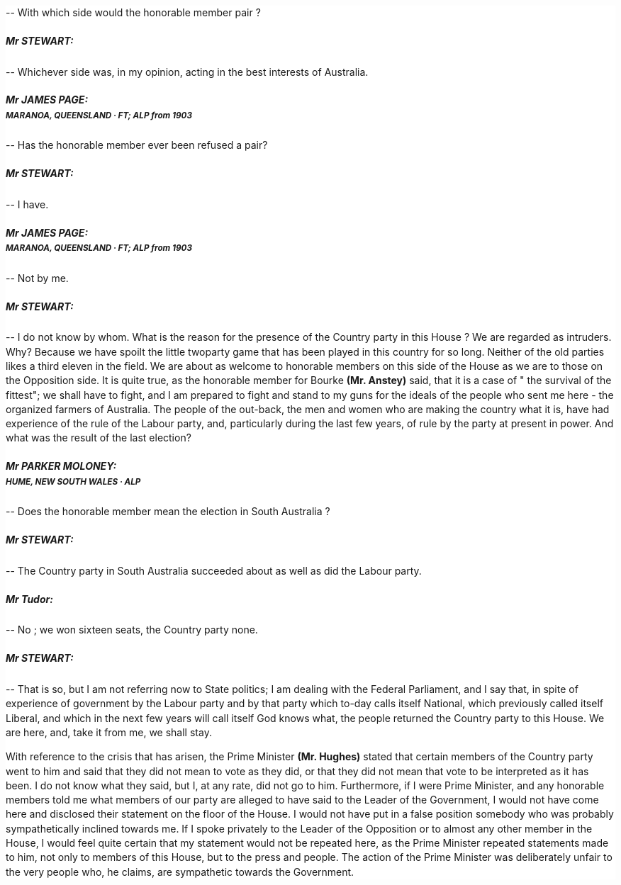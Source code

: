 -- With which side would the honorable member pair ? 

##### Mr STEWART:

-- Whichever side was, in my opinion, acting in the best interests of Australia. 

##### Mr JAMES PAGE:<br><small class="text-muted">MARANOA, QUEENSLAND &middot; FT; ALP from 1903</small>

-- Has the honorable member ever been refused a pair? 

##### Mr STEWART:

-- I have. 

##### Mr JAMES PAGE:<br><small class="text-muted">MARANOA, QUEENSLAND &middot; FT; ALP from 1903</small>

-- Not by me. 

##### Mr STEWART:

-- I do not know by whom. What is the reason for the presence of the Country party in this House ? We are regarded as intruders. Why? Because we have spoilt the little twoparty game that has been played in this country for so long. Neither of the old parties likes a third eleven in the field. We are about as welcome to honorable members on this side of the House as we are to those on the Opposition side. It is quite true, as the honorable member for Bourke  **(Mr. Anstey)**  said, that it is a case of " the survival of the fittest"; we shall have to fight, and I am prepared to fight and stand to my guns for the ideals of the people who sent me here - the organized farmers of Australia. The people of the out-back, the men and women who are making the country what it is, have had experience of the rule of the Labour party, and, particularly during the last few years, of rule by the party at present in power. And what was the result of the last election? 

##### Mr PARKER MOLONEY:<br><small class="text-muted">HUME, NEW SOUTH WALES &middot; ALP</small>

-- Does the honorable member mean the election in South Australia ? 

##### Mr STEWART:

-- The Country party in South Australia succeeded about as well as did the Labour party. 

##### Mr Tudor:

--  No ; we won sixteen seats, the Country party none. 

##### Mr STEWART:

-- That is so, but I am not referring now to State politics; I am dealing with the Federal Parliament, and I say that, in spite of experience of government by the Labour party and by that party which to-day calls itself National, which previously called itself Liberal, and which in the next few years will call itself God knows what, the people returned the Country party to this House. We are here, and, take it from me, we shall stay. 

With reference to the crisis that has arisen, the Prime Minister  **(Mr. Hughes)**  stated that certain members of the Country party went to him and said that they did not mean to vote as they did, or that they did not mean that vote to be interpreted as it has been. I do not know what they said, but I, at any rate, did not go to him. Furthermore, if I were Prime Minister, and any honorable members told me what members of our party are alleged to have said to the Leader of the Government, I would not have come here and disclosed their statement on the floor of the House. I would not have put in a false position somebody who was probably sympathetically inclined towards me. If I spoke privately to the Leader of the Opposition or to almost any other member in the House, I would feel quite certain that my statement would not be repeated here, as the Prime Minister repeated statements made to him, not only to members of this House, but to the press and people. The action of the Prime Minister was deliberately unfair to the very people who, he claims, are sympathetic towards the Government. 
